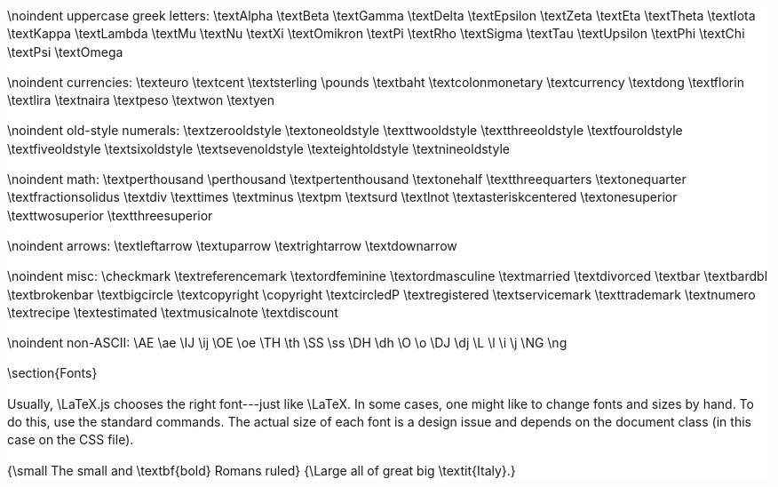 \noindent
uppercase greek letters:
\textAlpha \textBeta \textGamma \textDelta \textEpsilon \textZeta \textEta \textTheta \textIota \textKappa
\textLambda \textMu \textNu \textXi \textOmikron \textPi \textRho \textSigma \textTau \textUpsilon \textPhi \textChi
\textPsi \textOmega

\noindent
currencies:
\texteuro \textcent \textsterling \pounds \textbaht \textcolonmonetary \textcurrency \textdong \textflorin \textlira
\textnaira \textpeso \textwon \textyen

\noindent
old-style numerals:
\textzerooldstyle \textoneoldstyle \texttwooldstyle \textthreeoldstyle \textfouroldstyle \textfiveoldstyle
\textsixoldstyle \textsevenoldstyle \texteightoldstyle \textnineoldstyle

\noindent
math:
\textperthousand \perthousand \textpertenthousand \textonehalf \textthreequarters \textonequarter
\textfractionsolidus \textdiv \texttimes \textminus \textpm \textsurd \textlnot \textasteriskcentered
\textonesuperior \texttwosuperior \textthreesuperior

\noindent
arrows:
\textleftarrow \textuparrow \textrightarrow \textdownarrow

\noindent
misc:
\checkmark \textreferencemark \textordfeminine \textordmasculine \textmarried \textdivorced \textbar \textbardbl
\textbrokenbar \textbigcircle \textcopyright \copyright \textcircledP \textregistered \textservicemark
\texttrademark \textnumero \textrecipe \textestimated \textmusicalnote \textdiscount

\noindent
non-ASCII:
\AE \ae \IJ \ij \OE \oe \TH \th \SS \ss \DH \dh \O \o \DJ \dj \L \l \i \j \NG \ng


\section{Fonts}

Usually, \LaTeX.js chooses the right font---just like \LaTeX.  In some cases,
one might like to change fonts and sizes by hand. To do this, use the standard
commands. The actual size of each font is a design issue and depends
on the document class (in this case on the CSS file).

{\small The small and
\textbf{bold} Romans ruled}
{\Large all of great big
\textit{Italy}.}
